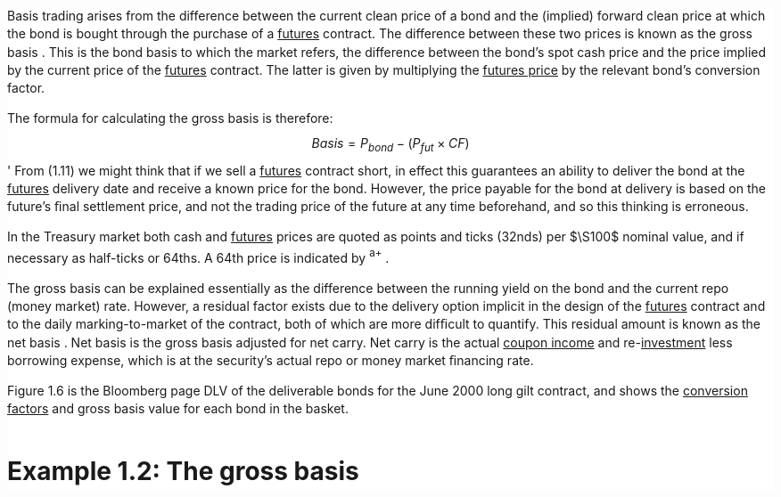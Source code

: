 Basis trading arises from the difference between the current clean price of a bond and the (implied) forward clean price at which the bond is bought through the purchase of a [futures](../../Financial%20Markets/Financial%20Engineering%20and%20Arbitrage%20in%20the%20Financial%20Markets/PART%20I%20RELATIVE%20VALUE%20BUILDING%20BLOCKS/Chapter%203%20-%20Futures%20Markets/Futures%20Not%20Subject%20to%20Cash-And-Carry.md) contract. The difference between these two prices is known as the  gross basis . This is the bond basis to which the market refers, the difference between the bond’s spot cash price and the price implied by the current price of the [futures](../../Financial%20Markets/Financial%20Engineering%20and%20Arbitrage%20in%20the%20Financial%20Markets/PART%20I%20RELATIVE%20VALUE%20BUILDING%20BLOCKS/Chapter%203%20-%20Futures%20Markets/Futures%20Not%20Subject%20to%20Cash-And-Carry.md) contract. The latter is given by multiplying the [futures price](../../Financial%20Markets/Fixed%20Income%20Securities%20Tools%20for%20Today's%20Markets/Chapter%2011/Futures%20Price%20and%20the%20Quality%20Option%20Before%20E.md) by the relevant bond’s conversion factor.

The formula for calculating the gross basis is therefore:
$$
B a s i s=P_{b o n d}-\left(P_{f u t}\times C F\right)
$$
 '
From (1.11) we might think that if we sell a [futures](../../Financial%20Markets/Financial%20Engineering%20and%20Arbitrage%20in%20the%20Financial%20Markets/PART%20I%20RELATIVE%20VALUE%20BUILDING%20BLOCKS/Chapter%203%20-%20Futures%20Markets/Futures%20Not%20Subject%20to%20Cash-And-Carry.md) contract short, in effect this guarantees an ability to deliver the bond at the [futures](../../Financial%20Markets/Financial%20Engineering%20and%20Arbitrage%20in%20the%20Financial%20Markets/PART%20I%20RELATIVE%20VALUE%20BUILDING%20BLOCKS/Chapter%203%20-%20Futures%20Markets/Futures%20Not%20Subject%20to%20Cash-And-Carry.md) delivery date and receive a known price for the bond. However, the price payable for the bond at delivery is based on the future’s ﬁnal settlement price, and not the trading price of the future at any time beforehand, and so this thinking is erroneous.

In the Treasury market both cash and [futures](../../Financial%20Markets/Financial%20Engineering%20and%20Arbitrage%20in%20the%20Financial%20Markets/PART%20I%20RELATIVE%20VALUE%20BUILDING%20BLOCKS/Chapter%203%20-%20Futures%20Markets/Futures%20Not%20Subject%20to%20Cash-And-Carry.md) prices are quoted as points and ticks (32nds) per  $\S100$   nominal value, and if necessary as half-ticks or 64ths. A 64th price is indicated by   $^{\mathrm{a+}}$  .

The gross basis can be explained essentially as the difference between the running yield on the bond and the current repo (money market) rate. However, a residual factor exists due to the delivery option implicit in the design of the [futures](../../Financial%20Markets/Financial%20Engineering%20and%20Arbitrage%20in%20the%20Financial%20Markets/PART%20I%20RELATIVE%20VALUE%20BUILDING%20BLOCKS/Chapter%203%20-%20Futures%20Markets/Futures%20Not%20Subject%20to%20Cash-And-Carry.md) contract and to the daily marking-to-market of the contract, both of which are more difﬁcult to quantify. This residual amount is known as the  net basis . Net basis is the gross basis adjusted for net carry. Net carry is the actual [coupon income](../../Financial%20Markets/Fixed%20Income%20Securities%20Tools%20for%20Today's%20Markets/Chapter%203/Pl%20Attribution.md) and re-[investment](../../Advanced%20Investments/An%20Asset%20Allocation%20Primer.md) less borrowing expense, which is at the security’s actual repo or money market ﬁnancing rate.

Figure 1.6 is the Bloomberg page DLV of the deliverable bonds for the June 2000 long gilt contract, and shows the [conversion factors](../../Financial%20Markets/Fixed%20Income%20Securities%20Tools%20for%20Today's%20Markets/Chapter%2011/Mechanics%20of%20Us%20Treasury%20Note%20and%20Bond%20Futures.md) and gross basis value for each bond in the basket.

# Example 1.2: The gross basis

